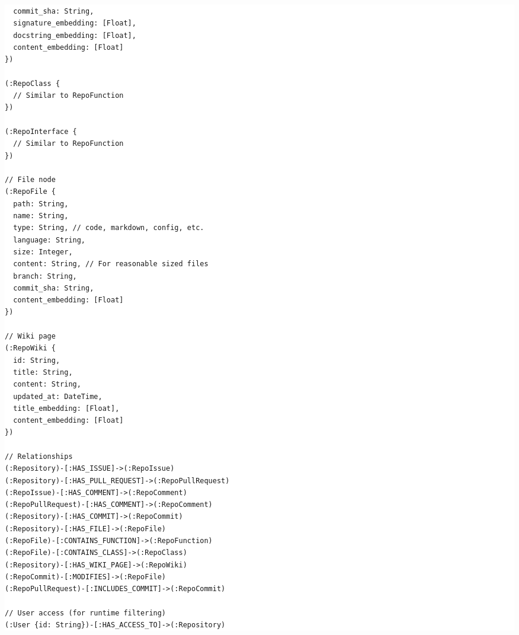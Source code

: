 ```cypher
  commit_sha: String,
  signature_embedding: [Float],
  docstring_embedding: [Float],
  content_embedding: [Float]
})

(:RepoClass {
  // Similar to RepoFunction
})

(:RepoInterface {
  // Similar to RepoFunction
})

// File node
(:RepoFile {
  path: String,
  name: String,
  type: String, // code, markdown, config, etc.
  language: String,
  size: Integer,
  content: String, // For reasonable sized files
  branch: String,
  commit_sha: String,
  content_embedding: [Float]
})

// Wiki page
(:RepoWiki {
  id: String,
  title: String,
  content: String,
  updated_at: DateTime,
  title_embedding: [Float],
  content_embedding: [Float]
})

// Relationships
(:Repository)-[:HAS_ISSUE]->(:RepoIssue)
(:Repository)-[:HAS_PULL_REQUEST]->(:RepoPullRequest)
(:RepoIssue)-[:HAS_COMMENT]->(:RepoComment)
(:RepoPullRequest)-[:HAS_COMMENT]->(:RepoComment)
(:Repository)-[:HAS_COMMIT]->(:RepoCommit)
(:Repository)-[:HAS_FILE]->(:RepoFile)
(:RepoFile)-[:CONTAINS_FUNCTION]->(:RepoFunction)
(:RepoFile)-[:CONTAINS_CLASS]->(:RepoClass)
(:Repository)-[:HAS_WIKI_PAGE]->(:RepoWiki)
(:RepoCommit)-[:MODIFIES]->(:RepoFile)
(:RepoPullRequest)-[:INCLUDES_COMMIT]->(:RepoCommit)

// User access (for runtime filtering)
(:User {id: String})-[:HAS_ACCESS_TO]->(:Repository)
```
